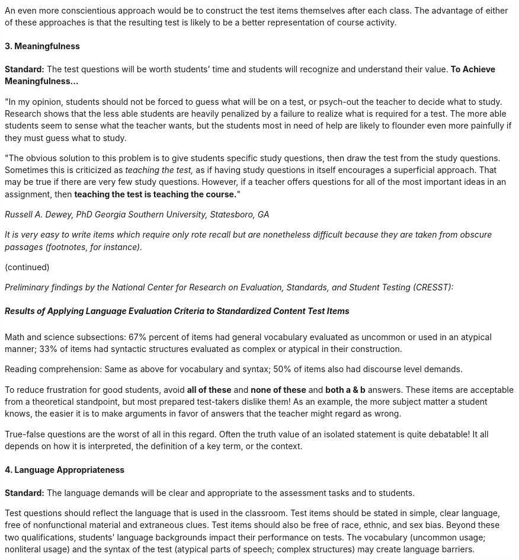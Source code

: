 An even more conscientious approach would be to construct the test items themselves after each class. The advantage of either of these approaches is that the resulting test is likely to be a better representation of course activity.

#### 3. Meaningfulness

**Standard:** The test questions will be worth students' time and students will recognize and understand their value.
**To Achieve Meaningfulness…**

"In my opinion, students should not be forced to guess what will be on a test, or psych-out the teacher to decide what to study. Research shows that the less able students are heavily penalized by a failure to realize what is required for a test. The more able students seem to sense what the teacher wants, but the students most in need of help are likely to flounder even more painfully if they must guess what to study.

"The obvious solution to this problem is to give students specific study questions, then draw the test from the study questions. Sometimes this is criticized as *teaching the test,* as if having study questions in itself encourages a superficial approach. That may be true if there are very few study questions. However, if a teacher offers questions for all of the most important ideas in an assignment, then **teaching the test is teaching the course.**"

*Russell A. Dewey, PhD Georgia Southern University, Statesboro, GA*

*It is very easy to write items which require only rote recall but are nonetheless difficult because they are taken from obscure passages (footnotes, for instance).*

(continued)

*Preliminary findings by the National Center for Research on Evaluation, Standards, and Student Testing (CRESST):*

##### **Results of Applying Language Evaluation Criteria to Standardized Content Test Items**

Math and science subsections: 67% percent of items had general vocabulary evaluated as uncommon or used in an atypical manner; 33% of items had syntactic structures evaluated as complex or atypical in their construction.

Reading comprehension: Same as above for vocabulary and syntax; 50% of items also had discourse level demands.

To reduce frustration for good students, avoid **all of these** and **none of these** and **both a & b** answers. These items are acceptable from a theoretical standpoint, but most prepared test-takers dislike them! As an example, the more subject matter a student knows, the easier it is to make arguments in favor of answers that the teacher might regard as wrong.

True-false questions are the worst of all in this regard. Often the truth value of an isolated statement is quite debatable! It all depends on how it is interpreted, the definition of a key term, or the context.

#### 4. Language Appropriateness

**Standard:** The language demands will be clear and appropriate to the assessment tasks and to students.

Test questions should reflect the language that is used in the classroom. Test items should be stated in simple, clear language, free of nonfunctional material and extraneous clues. Test items should also be free of race, ethnic, and sex bias. Beyond these two qualifications, students' language backgrounds impact their performance on tests. The vocabulary (uncommon usage; nonliteral usage) and the syntax of the test (atypical parts of speech; complex structures) may create language barriers.
